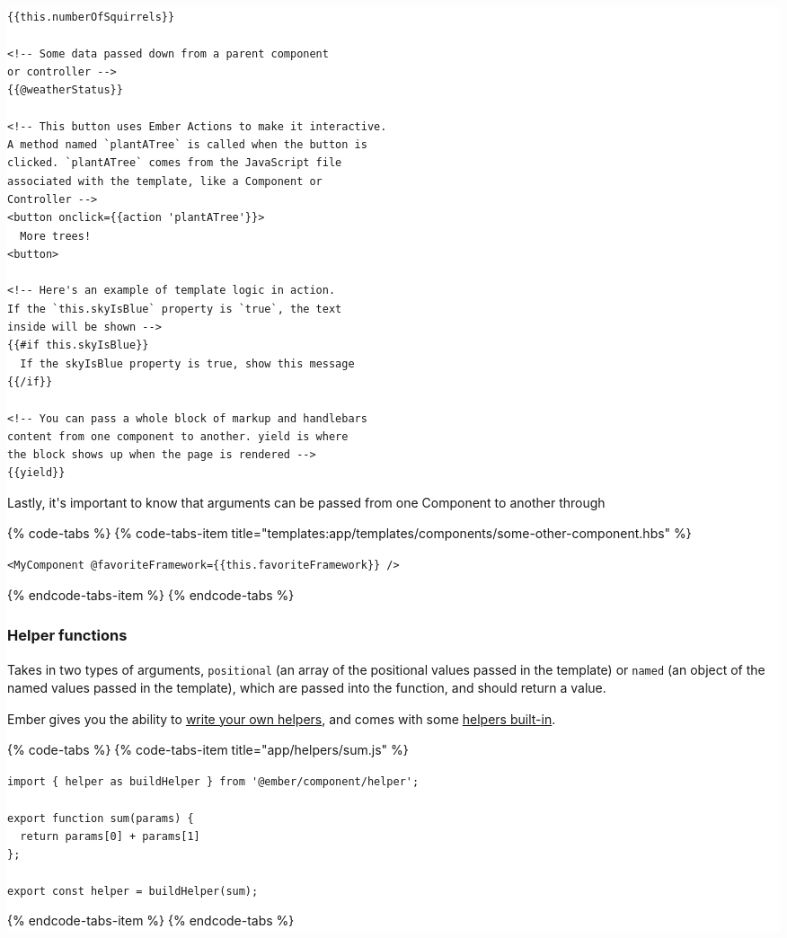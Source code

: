 ```text
{{this.numberOfSquirrels}}

<!-- Some data passed down from a parent component
or controller -->
{{@weatherStatus}}

<!-- This button uses Ember Actions to make it interactive.
A method named `plantATree` is called when the button is
clicked. `plantATree` comes from the JavaScript file
associated with the template, like a Component or
Controller -->
<button onclick={{action 'plantATree'}}>
  More trees!
<button>

<!-- Here's an example of template logic in action.
If the `this.skyIsBlue` property is `true`, the text
inside will be shown -->
{{#if this.skyIsBlue}}
  If the skyIsBlue property is true, show this message
{{/if}}

<!-- You can pass a whole block of markup and handlebars
content from one component to another. yield is where
the block shows up when the page is rendered -->
{{yield}}
```

Lastly, it's important to know that arguments can be passed from one Component to another through 

{% code-tabs %}
{% code-tabs-item title="templates:app/templates/components/some-other-component.hbs" %}
```text
<MyComponent @favoriteFramework={{this.favoriteFramework}} />
```
{% endcode-tabs-item %}
{% endcode-tabs %}



### Helper functions

Takes in two types of arguments, `positional` \(an array of the positional values passed in the template\) or `named` \(an object of the named values passed in the template\), which are passed into the function, and should return a value. 

Ember gives you the ability to [write your own helpers](https://guides.emberjs.com/release/templates/writing-helpers/), and comes with some [helpers built-in](https://guides.emberjs.com/release/templates/built-in-helpers).

{% code-tabs %}
{% code-tabs-item title="app/helpers/sum.js" %}
```text
import { helper as buildHelper } from '@ember/component/helper';

export function sum(params) {
  return params[0] + params[1]
};

export const helper = buildHelper(sum);
```
{% endcode-tabs-item %}
{% endcode-tabs %}
